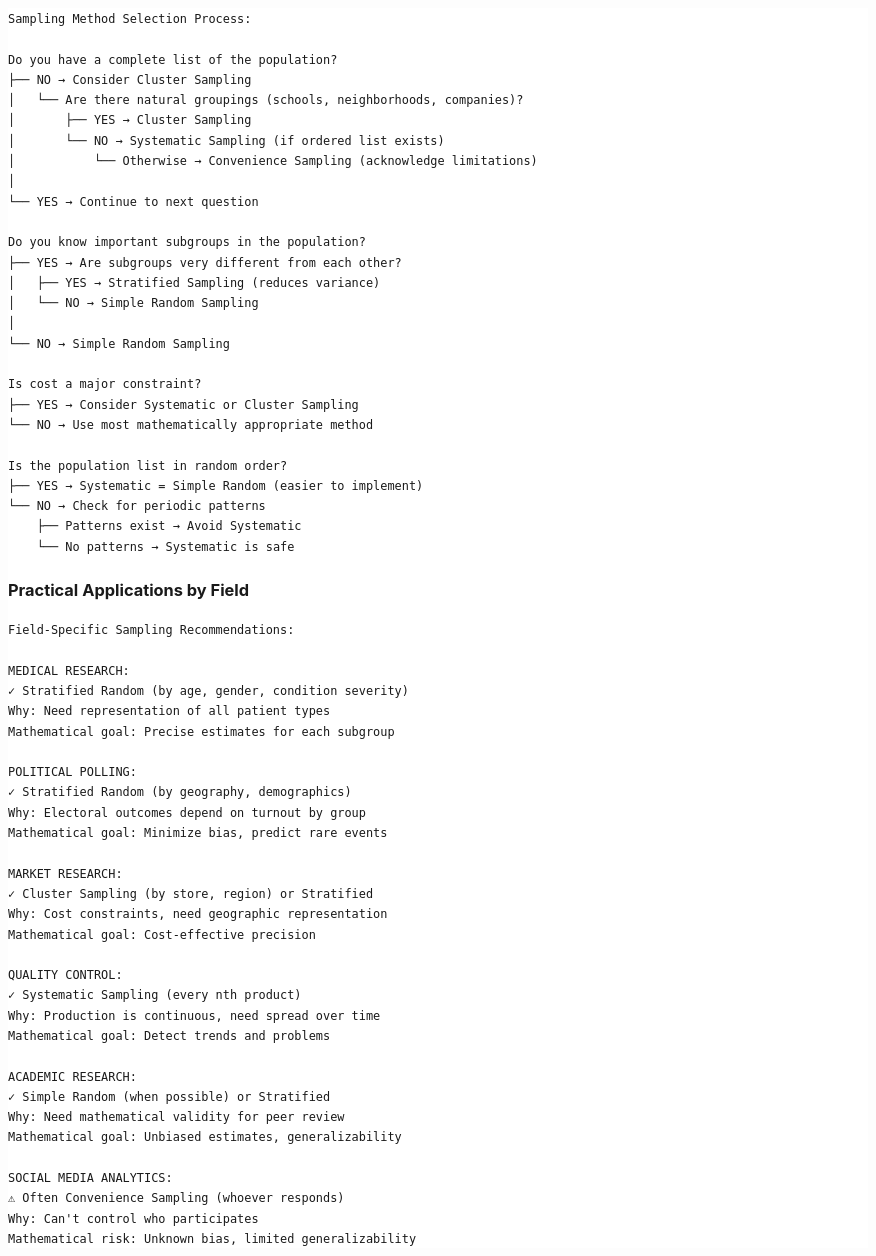 ```
Sampling Method Selection Process:

Do you have a complete list of the population?
├── NO → Consider Cluster Sampling
│   └── Are there natural groupings (schools, neighborhoods, companies)?
│       ├── YES → Cluster Sampling
│       └── NO → Systematic Sampling (if ordered list exists)
│           └── Otherwise → Convenience Sampling (acknowledge limitations)
│
└── YES → Continue to next question

Do you know important subgroups in the population?
├── YES → Are subgroups very different from each other?
│   ├── YES → Stratified Sampling (reduces variance)
│   └── NO → Simple Random Sampling
│
└── NO → Simple Random Sampling

Is cost a major constraint?
├── YES → Consider Systematic or Cluster Sampling
└── NO → Use most mathematically appropriate method

Is the population list in random order?
├── YES → Systematic = Simple Random (easier to implement)
└── NO → Check for periodic patterns
    ├── Patterns exist → Avoid Systematic
    └── No patterns → Systematic is safe
```

### Practical Applications by Field

```
Field-Specific Sampling Recommendations:

MEDICAL RESEARCH:
✓ Stratified Random (by age, gender, condition severity)
Why: Need representation of all patient types
Mathematical goal: Precise estimates for each subgroup

POLITICAL POLLING:
✓ Stratified Random (by geography, demographics)
Why: Electoral outcomes depend on turnout by group
Mathematical goal: Minimize bias, predict rare events

MARKET RESEARCH:
✓ Cluster Sampling (by store, region) or Stratified
Why: Cost constraints, need geographic representation  
Mathematical goal: Cost-effective precision

QUALITY CONTROL:
✓ Systematic Sampling (every nth product)
Why: Production is continuous, need spread over time
Mathematical goal: Detect trends and problems

ACADEMIC RESEARCH:
✓ Simple Random (when possible) or Stratified
Why: Need mathematical validity for peer review
Mathematical goal: Unbiased estimates, generalizability

SOCIAL MEDIA ANALYTICS:
⚠ Often Convenience Sampling (whoever responds)
Why: Can't control who participates
Mathematical risk: Unknown bias, limited generalizability
```